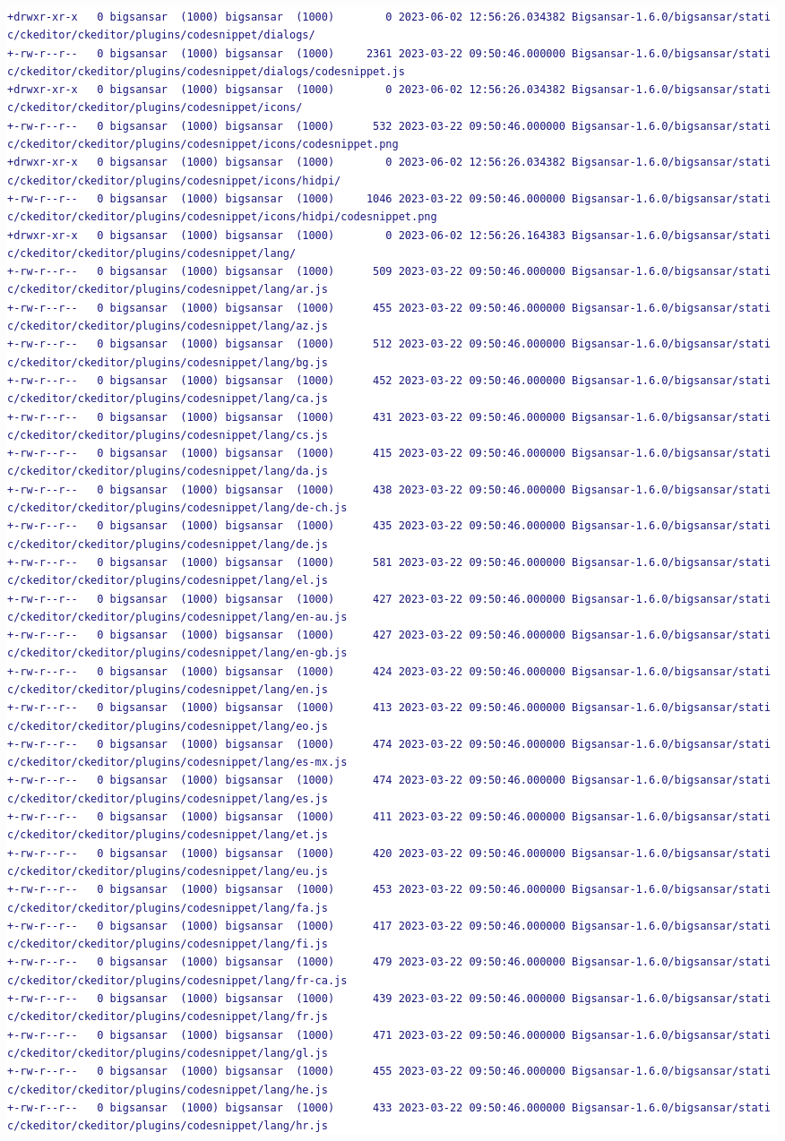 ```diff
+drwxr-xr-x   0 bigsansar  (1000) bigsansar  (1000)        0 2023-06-02 12:56:26.034382 Bigsansar-1.6.0/bigsansar/static/ckeditor/ckeditor/plugins/codesnippet/dialogs/
+-rw-r--r--   0 bigsansar  (1000) bigsansar  (1000)     2361 2023-03-22 09:50:46.000000 Bigsansar-1.6.0/bigsansar/static/ckeditor/ckeditor/plugins/codesnippet/dialogs/codesnippet.js
+drwxr-xr-x   0 bigsansar  (1000) bigsansar  (1000)        0 2023-06-02 12:56:26.034382 Bigsansar-1.6.0/bigsansar/static/ckeditor/ckeditor/plugins/codesnippet/icons/
+-rw-r--r--   0 bigsansar  (1000) bigsansar  (1000)      532 2023-03-22 09:50:46.000000 Bigsansar-1.6.0/bigsansar/static/ckeditor/ckeditor/plugins/codesnippet/icons/codesnippet.png
+drwxr-xr-x   0 bigsansar  (1000) bigsansar  (1000)        0 2023-06-02 12:56:26.034382 Bigsansar-1.6.0/bigsansar/static/ckeditor/ckeditor/plugins/codesnippet/icons/hidpi/
+-rw-r--r--   0 bigsansar  (1000) bigsansar  (1000)     1046 2023-03-22 09:50:46.000000 Bigsansar-1.6.0/bigsansar/static/ckeditor/ckeditor/plugins/codesnippet/icons/hidpi/codesnippet.png
+drwxr-xr-x   0 bigsansar  (1000) bigsansar  (1000)        0 2023-06-02 12:56:26.164383 Bigsansar-1.6.0/bigsansar/static/ckeditor/ckeditor/plugins/codesnippet/lang/
+-rw-r--r--   0 bigsansar  (1000) bigsansar  (1000)      509 2023-03-22 09:50:46.000000 Bigsansar-1.6.0/bigsansar/static/ckeditor/ckeditor/plugins/codesnippet/lang/ar.js
+-rw-r--r--   0 bigsansar  (1000) bigsansar  (1000)      455 2023-03-22 09:50:46.000000 Bigsansar-1.6.0/bigsansar/static/ckeditor/ckeditor/plugins/codesnippet/lang/az.js
+-rw-r--r--   0 bigsansar  (1000) bigsansar  (1000)      512 2023-03-22 09:50:46.000000 Bigsansar-1.6.0/bigsansar/static/ckeditor/ckeditor/plugins/codesnippet/lang/bg.js
+-rw-r--r--   0 bigsansar  (1000) bigsansar  (1000)      452 2023-03-22 09:50:46.000000 Bigsansar-1.6.0/bigsansar/static/ckeditor/ckeditor/plugins/codesnippet/lang/ca.js
+-rw-r--r--   0 bigsansar  (1000) bigsansar  (1000)      431 2023-03-22 09:50:46.000000 Bigsansar-1.6.0/bigsansar/static/ckeditor/ckeditor/plugins/codesnippet/lang/cs.js
+-rw-r--r--   0 bigsansar  (1000) bigsansar  (1000)      415 2023-03-22 09:50:46.000000 Bigsansar-1.6.0/bigsansar/static/ckeditor/ckeditor/plugins/codesnippet/lang/da.js
+-rw-r--r--   0 bigsansar  (1000) bigsansar  (1000)      438 2023-03-22 09:50:46.000000 Bigsansar-1.6.0/bigsansar/static/ckeditor/ckeditor/plugins/codesnippet/lang/de-ch.js
+-rw-r--r--   0 bigsansar  (1000) bigsansar  (1000)      435 2023-03-22 09:50:46.000000 Bigsansar-1.6.0/bigsansar/static/ckeditor/ckeditor/plugins/codesnippet/lang/de.js
+-rw-r--r--   0 bigsansar  (1000) bigsansar  (1000)      581 2023-03-22 09:50:46.000000 Bigsansar-1.6.0/bigsansar/static/ckeditor/ckeditor/plugins/codesnippet/lang/el.js
+-rw-r--r--   0 bigsansar  (1000) bigsansar  (1000)      427 2023-03-22 09:50:46.000000 Bigsansar-1.6.0/bigsansar/static/ckeditor/ckeditor/plugins/codesnippet/lang/en-au.js
+-rw-r--r--   0 bigsansar  (1000) bigsansar  (1000)      427 2023-03-22 09:50:46.000000 Bigsansar-1.6.0/bigsansar/static/ckeditor/ckeditor/plugins/codesnippet/lang/en-gb.js
+-rw-r--r--   0 bigsansar  (1000) bigsansar  (1000)      424 2023-03-22 09:50:46.000000 Bigsansar-1.6.0/bigsansar/static/ckeditor/ckeditor/plugins/codesnippet/lang/en.js
+-rw-r--r--   0 bigsansar  (1000) bigsansar  (1000)      413 2023-03-22 09:50:46.000000 Bigsansar-1.6.0/bigsansar/static/ckeditor/ckeditor/plugins/codesnippet/lang/eo.js
+-rw-r--r--   0 bigsansar  (1000) bigsansar  (1000)      474 2023-03-22 09:50:46.000000 Bigsansar-1.6.0/bigsansar/static/ckeditor/ckeditor/plugins/codesnippet/lang/es-mx.js
+-rw-r--r--   0 bigsansar  (1000) bigsansar  (1000)      474 2023-03-22 09:50:46.000000 Bigsansar-1.6.0/bigsansar/static/ckeditor/ckeditor/plugins/codesnippet/lang/es.js
+-rw-r--r--   0 bigsansar  (1000) bigsansar  (1000)      411 2023-03-22 09:50:46.000000 Bigsansar-1.6.0/bigsansar/static/ckeditor/ckeditor/plugins/codesnippet/lang/et.js
+-rw-r--r--   0 bigsansar  (1000) bigsansar  (1000)      420 2023-03-22 09:50:46.000000 Bigsansar-1.6.0/bigsansar/static/ckeditor/ckeditor/plugins/codesnippet/lang/eu.js
+-rw-r--r--   0 bigsansar  (1000) bigsansar  (1000)      453 2023-03-22 09:50:46.000000 Bigsansar-1.6.0/bigsansar/static/ckeditor/ckeditor/plugins/codesnippet/lang/fa.js
+-rw-r--r--   0 bigsansar  (1000) bigsansar  (1000)      417 2023-03-22 09:50:46.000000 Bigsansar-1.6.0/bigsansar/static/ckeditor/ckeditor/plugins/codesnippet/lang/fi.js
+-rw-r--r--   0 bigsansar  (1000) bigsansar  (1000)      479 2023-03-22 09:50:46.000000 Bigsansar-1.6.0/bigsansar/static/ckeditor/ckeditor/plugins/codesnippet/lang/fr-ca.js
+-rw-r--r--   0 bigsansar  (1000) bigsansar  (1000)      439 2023-03-22 09:50:46.000000 Bigsansar-1.6.0/bigsansar/static/ckeditor/ckeditor/plugins/codesnippet/lang/fr.js
+-rw-r--r--   0 bigsansar  (1000) bigsansar  (1000)      471 2023-03-22 09:50:46.000000 Bigsansar-1.6.0/bigsansar/static/ckeditor/ckeditor/plugins/codesnippet/lang/gl.js
+-rw-r--r--   0 bigsansar  (1000) bigsansar  (1000)      455 2023-03-22 09:50:46.000000 Bigsansar-1.6.0/bigsansar/static/ckeditor/ckeditor/plugins/codesnippet/lang/he.js
+-rw-r--r--   0 bigsansar  (1000) bigsansar  (1000)      433 2023-03-22 09:50:46.000000 Bigsansar-1.6.0/bigsansar/static/ckeditor/ckeditor/plugins/codesnippet/lang/hr.js
```
